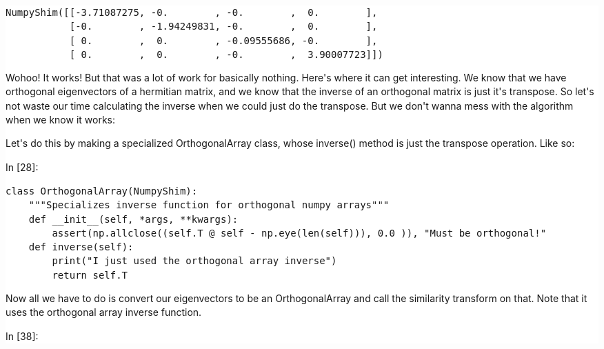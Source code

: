 <pre>NumpyShim([[-3.71087275, -0.        , -0.        ,  0.        ],
           [-0.        , -1.94249831, -0.        ,  0.        ],
           [ 0.        ,  0.        , -0.09555686, -0.        ],
           [ 0.        ,  0.        , -0.        ,  3.90007723]])</pre>
</div>
</div>
</div>
</div>
</div>
<div class="cell border-box-sizing text_cell rendered"><div class="prompt input_prompt">
</div><div class="inner_cell">
<div class="text_cell_render border-box-sizing rendered_html">
<p>Wohoo! It works! But that was a lot of work for basically nothing. Here's where it can get interesting. We know that we have orthogonal eigenvectors of a hermitian matrix, and we know that the inverse of an orthogonal matrix is just it's transpose. So let's not waste our time calculating the inverse when we could just do the transpose. But we don't wanna mess with the algorithm when we know it works:</p>
<p>Let's do this by making a specialized OrthogonalArray class, whose inverse() method is just the transpose operation. Like so:</p>
</div>
</div>
</div>
<div class="cell border-box-sizing code_cell rendered">
<div class="input">
<div class="prompt input_prompt">In&nbsp;[28]:</div>
<div class="inner_cell">
    <div class="input_area">
<div class=" highlight hl-ipython3"><pre><span></span><span class="k">class</span> <span class="nc">OrthogonalArray</span><span class="p">(</span><span class="n">NumpyShim</span><span class="p">):</span>
    <span class="sd">&quot;&quot;&quot;Specializes inverse function for orthogonal numpy arrays&quot;&quot;&quot;</span>
    <span class="k">def</span> <span class="nf">__init__</span><span class="p">(</span><span class="bp">self</span><span class="p">,</span> <span class="o">*</span><span class="n">args</span><span class="p">,</span> <span class="o">**</span><span class="n">kwargs</span><span class="p">):</span>
        <span class="k">assert</span><span class="p">(</span><span class="n">np</span><span class="o">.</span><span class="n">allclose</span><span class="p">((</span><span class="bp">self</span><span class="o">.</span><span class="n">T</span> <span class="o">@</span> <span class="bp">self</span> <span class="o">-</span> <span class="n">np</span><span class="o">.</span><span class="n">eye</span><span class="p">(</span><span class="nb">len</span><span class="p">(</span><span class="bp">self</span><span class="p">))),</span> <span class="mf">0.0</span> <span class="p">)),</span> <span class="s2">&quot;Must be orthogonal!&quot;</span>
    <span class="k">def</span> <span class="nf">inverse</span><span class="p">(</span><span class="bp">self</span><span class="p">):</span>
        <span class="nb">print</span><span class="p">(</span><span class="s2">&quot;I just used the orthogonal array inverse&quot;</span><span class="p">)</span>
        <span class="k">return</span> <span class="bp">self</span><span class="o">.</span><span class="n">T</span>
</pre></div>
    </div>
</div>
</div>
</div>
<div class="cell border-box-sizing text_cell rendered"><div class="prompt input_prompt">
</div><div class="inner_cell">
<div class="text_cell_render border-box-sizing rendered_html">
<p>Now all we have to do is convert our eigenvectors to be an OrthogonalArray and call the similarity transform on that. Note that it uses the orthogonal array inverse function.</p>
</div>
</div>
</div>
<div class="cell border-box-sizing code_cell rendered">
<div class="input">
<div class="prompt input_prompt">In&nbsp;[38]:</div>